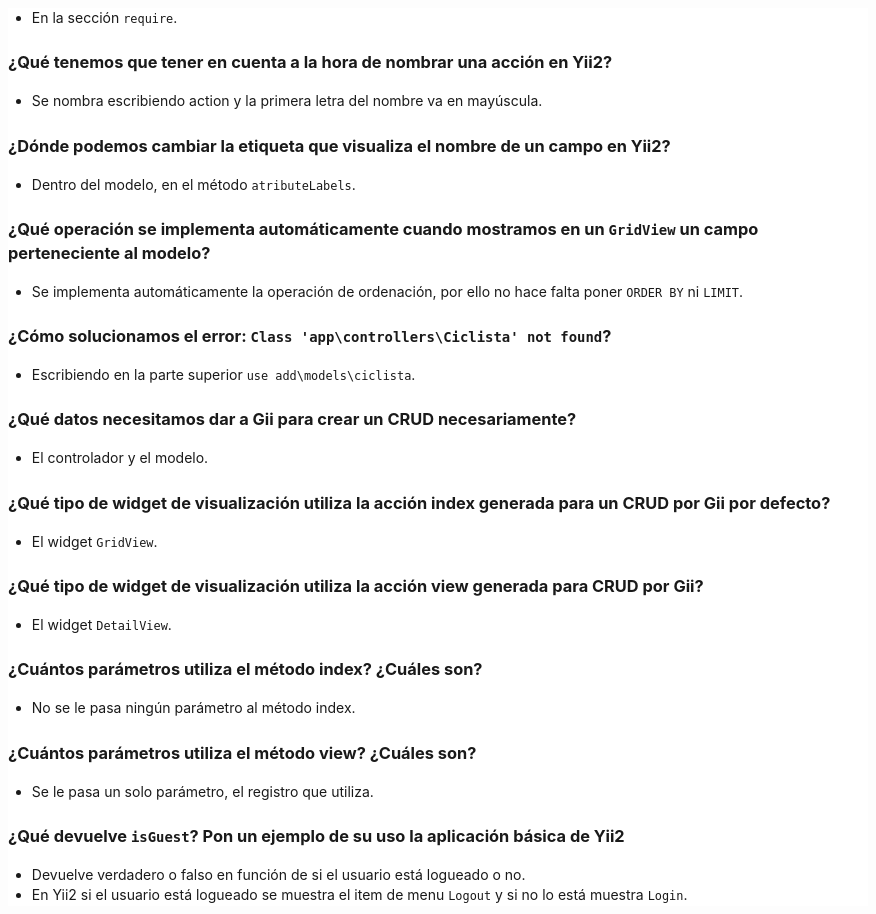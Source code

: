 - En la sección `require`.

### ¿Qué tenemos que tener en cuenta a la hora de nombrar una acción en Yii2?

- Se nombra escribiendo action y la primera letra del nombre va en mayúscula.

### ¿Dónde podemos cambiar la etiqueta que visualiza el nombre de un campo en Yii2?

- Dentro del modelo, en el método `atributeLabels`.

### ¿Qué operación se implementa automáticamente cuando mostramos en un `GridView` un campo perteneciente al modelo?

- Se implementa automáticamente la operación de ordenación, por ello no hace falta poner `ORDER BY` ni `LIMIT`.

### ¿Cómo solucionamos el error: `Class 'app\controllers\Ciclista' not found`?

- Escribiendo en la parte superior `use add\models\ciclista`.

### ¿Qué datos necesitamos dar a Gii para crear un CRUD necesariamente?

- El controlador y el modelo.

### ¿Qué tipo de widget de visualización utiliza la acción index generada para un CRUD por Gii por defecto?

- El widget `GridView`.

### ¿Qué tipo de widget de visualización utiliza la acción view generada para CRUD por Gii?

- El widget `DetailView`.

### ¿Cuántos parámetros utiliza el método index? ¿Cuáles son?

- No se le pasa ningún parámetro al método index.

### ¿Cuántos parámetros utiliza el método view? ¿Cuáles son?

- Se le pasa un solo parámetro, el registro que utiliza.

### ¿Qué devuelve `isGuest`? Pon un ejemplo de su uso la aplicación básica de Yii2

- Devuelve verdadero o falso en función de si el usuario está logueado o no.
- En Yii2 si el usuario está logueado se muestra el item de menu `Logout` y si no lo está muestra `Login`.
